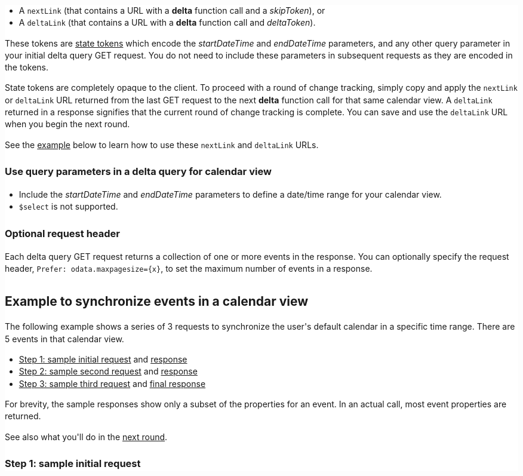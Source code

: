 - A `nextLink` (that contains a URL with a **delta** function call and a _skipToken_), or 
- A `deltaLink` (that contains a URL with a **delta** function call and _deltaToken_).

These tokens are [state tokens](delta-query-overview.md#state-tokens) which encode the 
_startDateTime_ and _endDateTime_ parameters, and any other query parameter 
in your initial delta query GET request. You do not need to include these parameters in subsequent requests as they are encoded in the tokens.

State tokens are completely opaque to the client. 
To proceed with a round of change tracking, simply copy and apply the `nextLink` or 
`deltaLink` URL returned from the last GET 
request to the next **delta** function call for that same calendar view. A `deltaLink` returned in a response 
signifies that the current round of change tracking is complete. You can save and use the `deltaLink` URL
when you begin the next round.

See the [example](#example-to-synchronize-events-in-a-calendar-view) below to learn how to use these `nextLink` and 
`deltaLink` URLs.

### Use query parameters in a delta query for calendar view

- Include the _startDateTime_ and _endDateTime_ parameters to define a date/time range for your calendar view.
- `$select` is not supported.

### Optional request header

Each delta query GET request returns a collection of one or more events in the response. You can optionally specify 
the request header, `Prefer: odata.maxpagesize={x}`, to set the maximum number of events in a response.

## Example to synchronize events in a calendar view

The following example shows a series of 3 requests to synchronize the user's default calendar in a specific time range. 
There are 5 events in that calendar view.

- [Step 1: sample initial request](#step-1-sample-initial-request) and [response](#sample-initial-response)
- [Step 2: sample second request](#step-2-sample-second-request) and [response](#sample-second-response)
- [Step 3: sample third request](#step-3-sample-third-request) and [final response](#sample-third-and-final-response)

For brevity, the sample responses show only a subset of the properties for an event. In an actual call, most event properties
are returned. 

See also what you'll do in the [next round](#the-next-round-sample-first-response).

### Step 1: sample initial request
